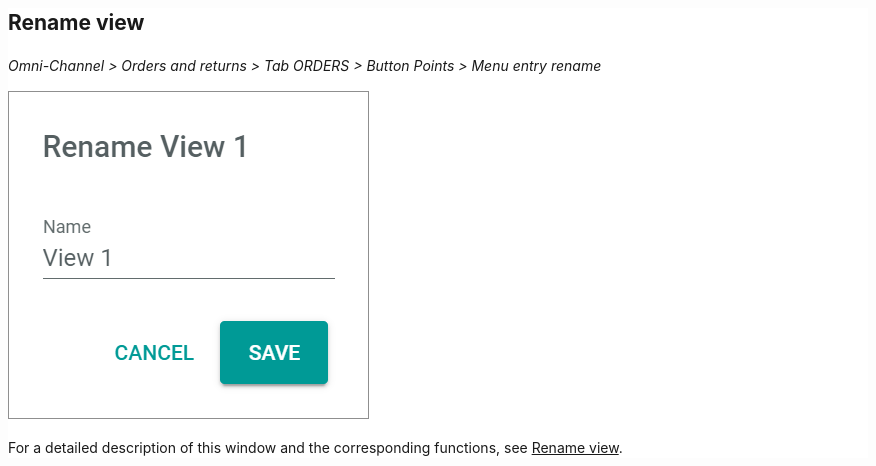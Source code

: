 ## Rename view

*Omni-Channel > Orders and returns > Tab ORDERS > Button Points > Menu entry rename*

![Rename view](../../Assets/Screenshots/Channels/RenameView.png "[Rename view]")

For a detailed description of this window and the corresponding functions, see [Rename view](./02a_Offers.md#rename-view).


[comment]: <> (Add link to Order management if available)
[comment]: <> (aktuell noch BUG -> wird nur bei Auswahl von mindestens zwei orders angezeigt -> Bug reported: BUG-144)
[comment]: <> (Export status Anzeige funktioniert nicht, nicht klar definiert welcher export status -> FETA-15, BUG-147)
[comment]: <> (Button umbenennen in RETRY IMPORT -> Konsistenz! -> FETA-16)